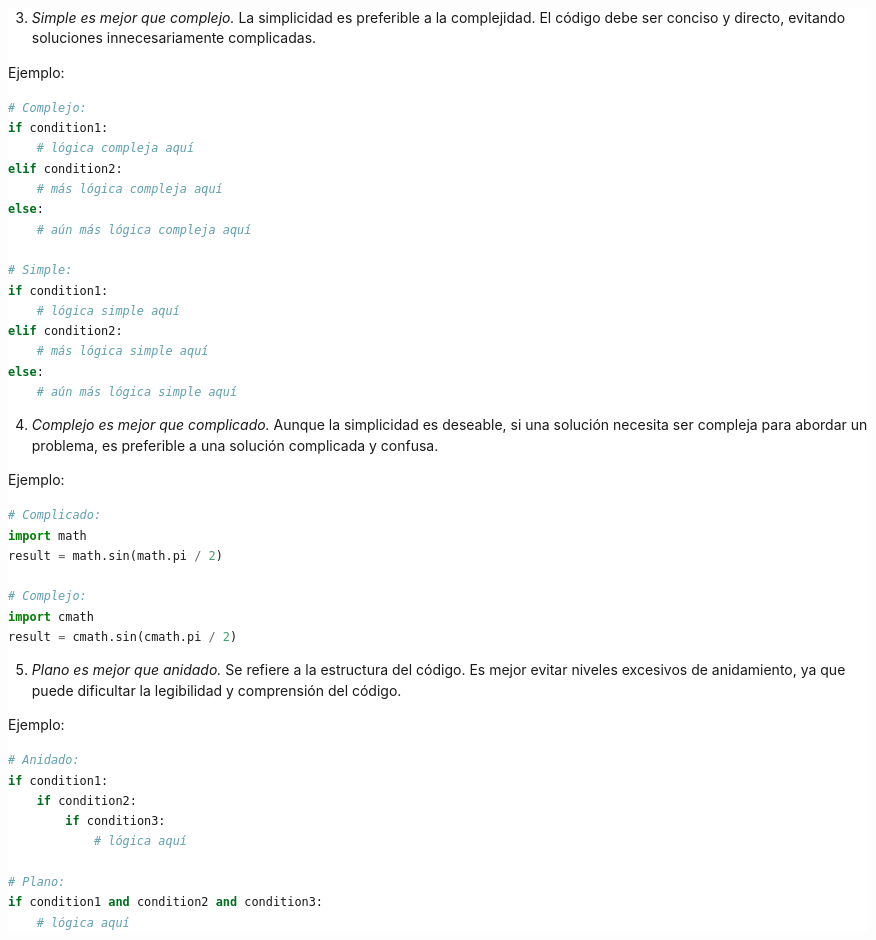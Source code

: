3. *Simple es mejor que complejo.*
La simplicidad es preferible a la complejidad. El código debe ser conciso y directo, evitando soluciones innecesariamente complicadas.

Ejemplo:
```python
# Complejo:
if condition1:
    # lógica compleja aquí
elif condition2:
    # más lógica compleja aquí
else:
    # aún más lógica compleja aquí

# Simple:
if condition1:
    # lógica simple aquí
elif condition2:
    # más lógica simple aquí
else:
    # aún más lógica simple aquí
```

4. *Complejo es mejor que complicado.*
Aunque la simplicidad es deseable, si una solución necesita ser compleja para abordar un problema, es preferible a una solución complicada y confusa.

Ejemplo:
```python
# Complicado:
import math
result = math.sin(math.pi / 2)

# Complejo:
import cmath
result = cmath.sin(cmath.pi / 2)
```

5. *Plano es mejor que anidado.*
Se refiere a la estructura del código. Es mejor evitar niveles excesivos de anidamiento, ya que puede dificultar la legibilidad y comprensión del código.

Ejemplo:
```python
# Anidado:
if condition1:
    if condition2:
        if condition3:
            # lógica aquí

# Plano:
if condition1 and condition2 and condition3:
    # lógica aquí
```
